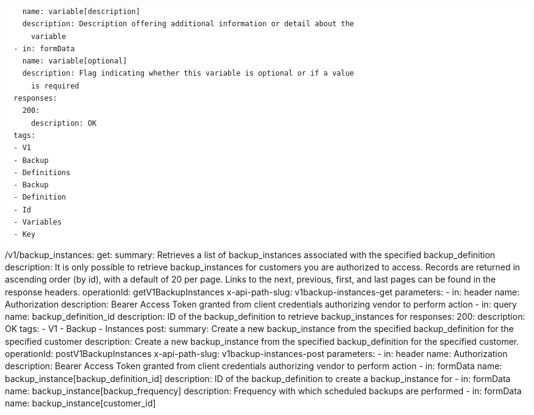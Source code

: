         name: variable[description]
        description: Description offering additional information or detail about the
          variable
      - in: formData
        name: variable[optional]
        description: Flag indicating whether this variable is optional or if a value
          is required
      responses:
        200:
          description: OK
      tags:
      - V1
      - Backup
      - Definitions
      - Backup
      - Definition
      - Id
      - Variables
      - Key
  /v1/backup_instances:
    get:
      summary: Retrieves a list of backup_instances associated with the specified
        backup_definition
      description: It is only possible to retrieve backup_instances for customers
        you are authorized to access. Records are returned in ascending order (by
        id), with a default of 20 per page. Links to the next, previous, first, and
        last pages can be found in the response headers.
      operationId: getV1BackupInstances
      x-api-path-slug: v1backup-instances-get
      parameters:
      - in: header
        name: Authorization
        description: Bearer Access Token granted from client credentials authorizing
          vendor to perform action
      - in: query
        name: backup_definition_id
        description: ID of the backup_definition to retrieve backup_instances for
      responses:
        200:
          description: OK
      tags:
      - V1
      - Backup
      - Instances
    post:
      summary: Create a new backup_instance from the specified backup_definition for
        the specified customer
      description: Create a new backup_instance from the specified backup_definition
        for the specified customer.
      operationId: postV1BackupInstances
      x-api-path-slug: v1backup-instances-post
      parameters:
      - in: header
        name: Authorization
        description: Bearer Access Token granted from client credentials authorizing
          vendor to perform action
      - in: formData
        name: backup_instance[backup_definition_id]
        description: ID of the backup_definition to create a backup_instance for
      - in: formData
        name: backup_instance[backup_frequency]
        description: Frequency with which scheduled backups are performed
      - in: formData
        name: backup_instance[customer_id]